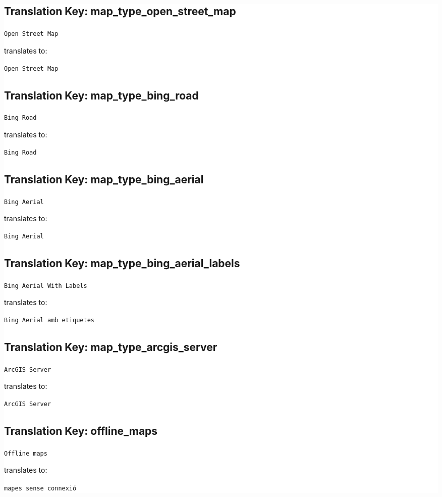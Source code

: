
## Translation Key: map_type_open_street_map
```
Open Street Map
```
translates to:
```
Open Street Map
```


## Translation Key: map_type_bing_road
```
Bing Road
```
translates to:
```
Bing Road
```


## Translation Key: map_type_bing_aerial
```
Bing Aerial
```
translates to:
```
Bing Aerial
```


## Translation Key: map_type_bing_aerial_labels
```
Bing Aerial With Labels
```
translates to:
```
Bing Aerial amb etiquetes
```


## Translation Key: map_type_arcgis_server
```
ArcGIS Server
```
translates to:
```
ArcGIS Server
```


## Translation Key: offline_maps
```
Offline maps
```
translates to:
```
mapes sense connexió
```
